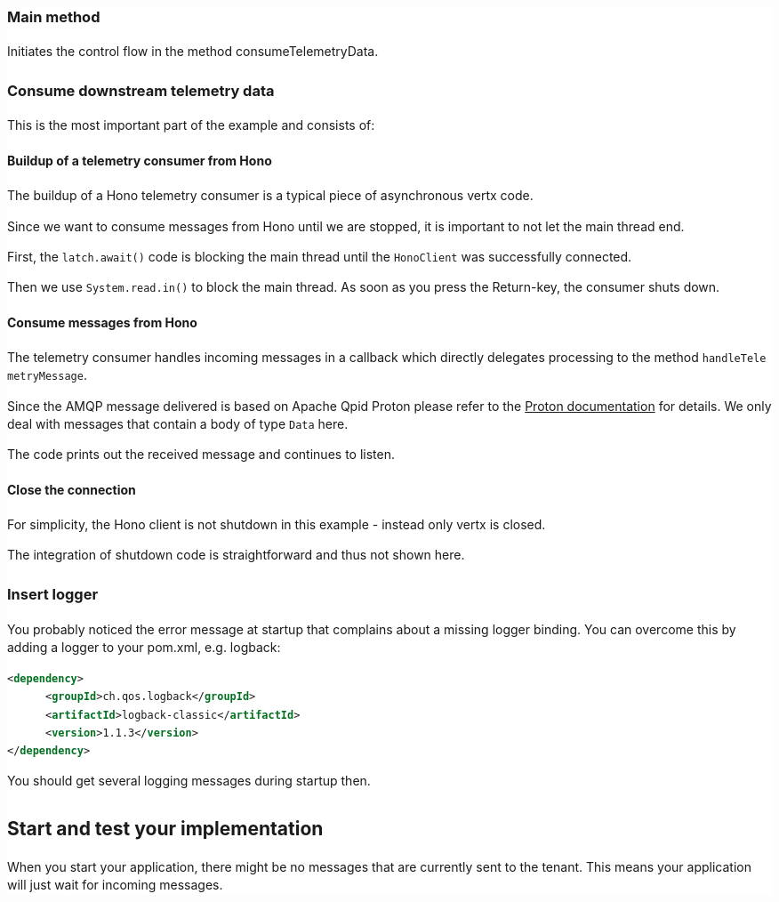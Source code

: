 ### Main method

Initiates the control flow in the method consumeTelemetryData.


### Consume downstream telemetry data

This is the most important part of the example and consists of:


#### Buildup of a telemetry consumer from Hono

The buildup of a Hono telemetry consumer is a typical piece of asynchronous vertx code.

Since we want to consume messages from Hono until we are stopped, it is important to not let the main thread end.

First, the `latch.await()` code is blocking the main thread until the `HonoClient` was successfully connected.

Then we use `System.read.in()` to block the main thread. As soon as you press the Return-key, the consumer shuts down.


#### Consume messages from Hono
The telemetry consumer handles incoming messages in a callback which directly delegates processing to the method `handleTelemetryMessage`.

Since the AMQP message delivered is based on Apache Qpid Proton please refer to the [Proton documentation](https://qpid.apache.org/proton/) for details.
We only deal with messages that contain a body of type `Data` here.

The code prints out the received message and continues to listen.

#### Close the connection
For simplicity, the Hono client is not shutdown in this example - instead only vertx is closed.

The integration of shutdown code is straightforward and thus not shown here.

### Insert logger

You probably noticed the error message at startup that complains about a missing logger binding. You can overcome this by adding a logger to your pom.xml, e.g. logback:

```xml
<dependency>
      <groupId>ch.qos.logback</groupId>
      <artifactId>logback-classic</artifactId>
      <version>1.1.3</version>
</dependency>
```

You should get several logging messages during startup then.

## Start and test your implementation

When you start your application, there might be no messages that are currently sent to the tenant. This means your application will just wait for incoming messages.
